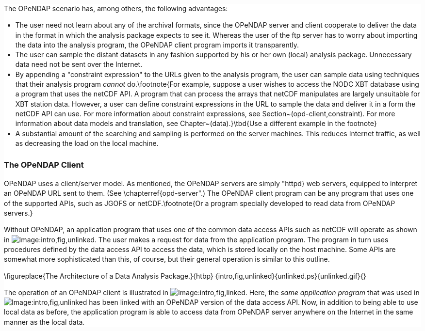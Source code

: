 The OPeNDAP scenario has, among others, the following advantages:

- The user need not learn about any of the archival formats, since the
  OPeNDAP server and client cooperate to deliver the data in the format
  in which the analysis package expects to see it. Whereas the user of
  the ftp server has to worry about importing the data into the analysis
  program, the OPeNDAP client program imports it transparently.
- The user can sample the distant datasets in any fashion supported by
  his or her own (local) analysis package. Unnecessary data need not be
  sent over the Internet.
- By appending a "constraint expression" to the URLs given to the
  analysis program, the user can sample data using techniques that their
  analysis program *cannot* do.\footnote{For example, suppose a user
  wishes to access the NODC XBT database using a program that uses the
  netCDF API. A program that can process the arrays that netCDF
  manipulates are largely unsuitable for XBT station data. However, a
  user can define constraint expressions in the URL to sample the data
  and deliver it in a form the netCDF API can use. For more information
  about constraint expressions, see Section~(opd-client,constraint). For
  more information about data models and translation, see
  Chapter~(data).}\tbd{Use a different example in the footnote}
- A substantial amount of the searching and sampling is performed on the
  server machines. This reduces Internet traffic, as well as decreasing
  the load on the local machine.

### The OPeNDAP Client

OPeNDAP uses a client/server model. As mentioned, the OPeNDAP servers
are simply "httpd} web servers, equipped to interpret an OPeNDAP URL
sent to them. (See \chapterref{opd-server".) The OPeNDAP client program
can be any program that uses one of the supported APIs, such as JGOFS or
netCDF.\footnote{Or a program specially developed to read data from
OPeNDAP servers.}

Without OPeNDAP, an application program that uses one of the common data
access APIs such as netCDF will operate as shown in
![Image:intro,fig,unlinked](intro,fig,unlinked "Image:intro,fig,unlinked").
The user makes a request for data from the application program. The
program in turn uses procedures defined by the data access API to access
the data, which is stored locally on the host machine. Some APIs are
somewhat more sophisticated than this, of course, but their general
operation is similar to this outline.

\figureplace{The Architecture of a Data Analysis Package.}{htbp}
{intro,fig,unlinked}{unlinked.ps}{unlinked.gif}{}

The operation of an OPeNDAP client is illustrated in
![Image:intro,fig,linked](intro,fig,linked "Image:intro,fig,linked").
Here, the *same application program* that was used in
![Image:intro,fig,unlinked](intro,fig,unlinked "Image:intro,fig,unlinked")
has been linked with an OPeNDAP version of the data access API. Now, in
addition to being able to use local data as before, the application
program is able to access data from OPeNDAP server anywhere on the
Internet in the same manner as the local data.
